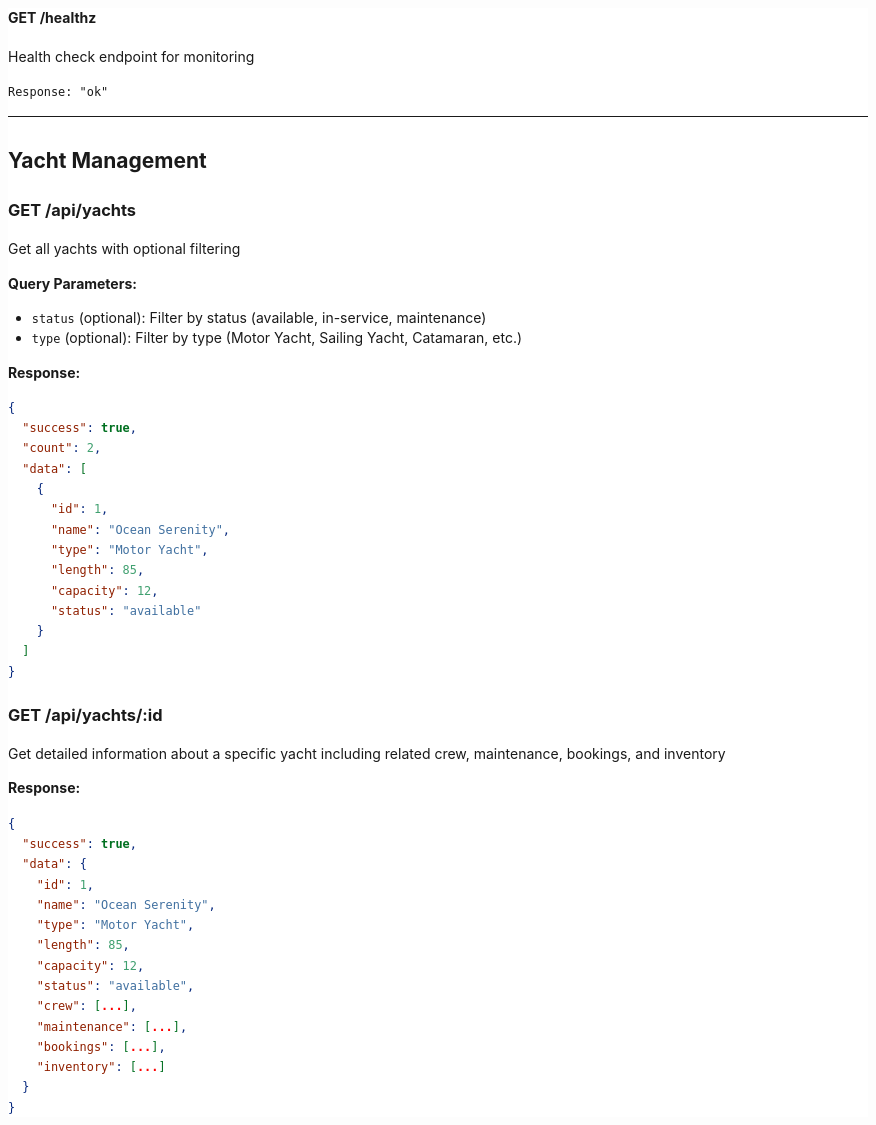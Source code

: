 #### GET /healthz
Health check endpoint for monitoring
```
Response: "ok"
```

---

## Yacht Management

### GET /api/yachts
Get all yachts with optional filtering

**Query Parameters:**
- `status` (optional): Filter by status (available, in-service, maintenance)
- `type` (optional): Filter by type (Motor Yacht, Sailing Yacht, Catamaran, etc.)

**Response:**
```json
{
  "success": true,
  "count": 2,
  "data": [
    {
      "id": 1,
      "name": "Ocean Serenity",
      "type": "Motor Yacht",
      "length": 85,
      "capacity": 12,
      "status": "available"
    }
  ]
}
```

### GET /api/yachts/:id
Get detailed information about a specific yacht including related crew, maintenance, bookings, and inventory

**Response:**
```json
{
  "success": true,
  "data": {
    "id": 1,
    "name": "Ocean Serenity",
    "type": "Motor Yacht",
    "length": 85,
    "capacity": 12,
    "status": "available",
    "crew": [...],
    "maintenance": [...],
    "bookings": [...],
    "inventory": [...]
  }
}
```
